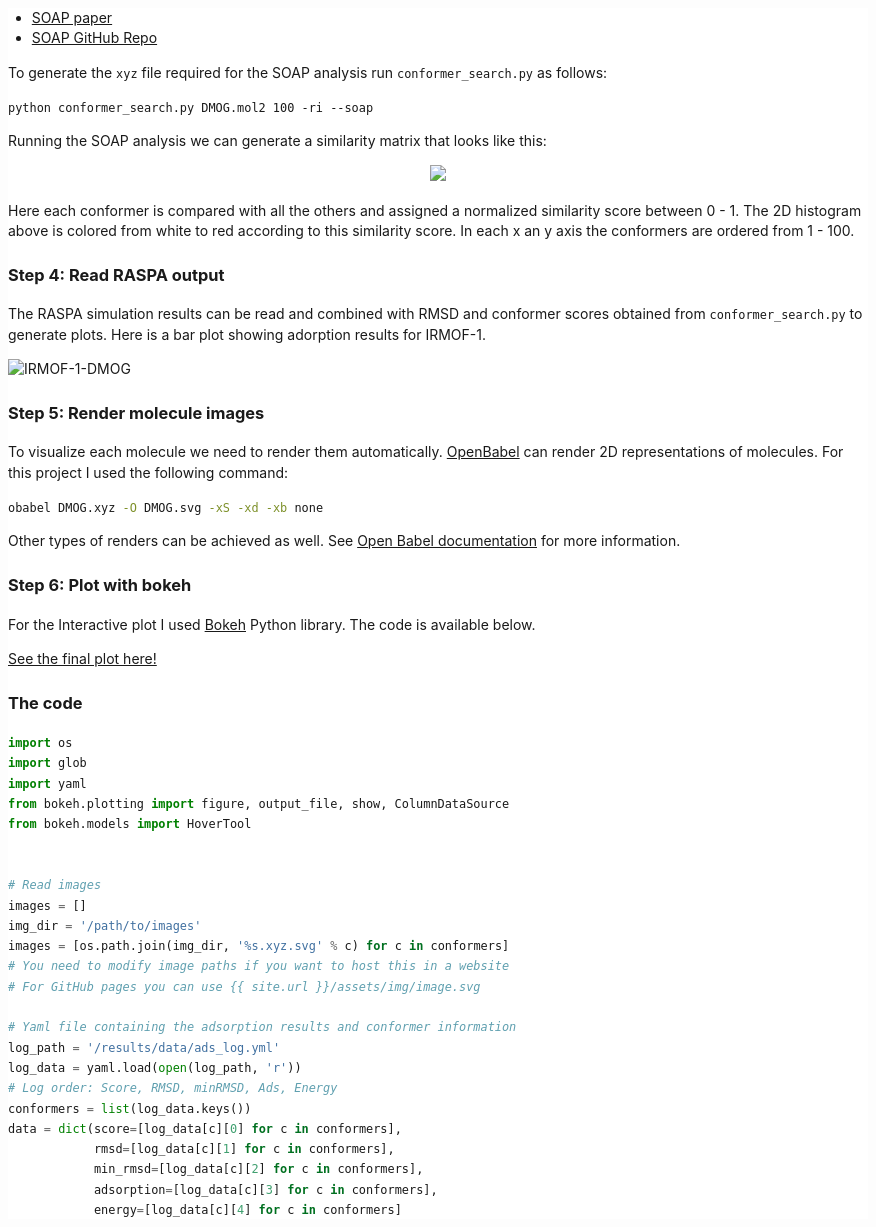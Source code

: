- [SOAP paper]((https://arxiv.org/abs/1601.04077))
- [SOAP GitHub Repo](https://github.com/cosmo-epfl/glosim)

To generate the `xyz` file required for the SOAP analysis run `conformer_search.py` as follows:
```
python conformer_search.py DMOG.mol2 100 -ri --soap
```
Running the SOAP analysis we can generate a similarity matrix that looks like this:
<p align="center">
<img src="https://goo.gl/yrERKJ" width="50%">
</p>
Here each conformer is compared with all the others and assigned a normalized similarity score between 0 - 1. The 2D histogram above is colored from white to red according to this similarity score. In each x an y axis the conformers are ordered from 1 - 100.

### Step 4: Read RASPA output
The RASPA simulation results can be read and combined with RMSD and conformer scores obtained from `conformer_search.py` to generate plots. Here is a bar plot showing adorption results for IRMOF-1.

![IRMOF-1-DMOG](https://goo.gl/UNV5WG)

### Step 5: Render molecule images
To visualize each molecule we need to render them automatically. [OpenBabel](http://openbabel.org/wiki/Main_Page) can render 2D representations of molecules. For this project I used the following command:
```bash
obabel DMOG.xyz -O DMOG.svg -xS -xd -xb none
```
Other types of renders can be achieved as well. See [Open Babel documentation](http://openbabel.org/docs/dev/FileFormats/Images.html) for more information.

### Step 6: Plot with bokeh
For the Interactive plot I used [Bokeh](http://bokeh.pydata.org/en/latest/) Python library. The code is available below.

[See the final plot here!](https://kbsezginel.github.io/irmof1dmog/)


### The code

```python
import os
import glob
import yaml
from bokeh.plotting import figure, output_file, show, ColumnDataSource
from bokeh.models import HoverTool


# Read images
images = []
img_dir = '/path/to/images'
images = [os.path.join(img_dir, '%s.xyz.svg' % c) for c in conformers]
# You need to modify image paths if you want to host this in a website
# For GitHub pages you can use {{ site.url }}/assets/img/image.svg

# Yaml file containing the adsorption results and conformer information
log_path = '/results/data/ads_log.yml'
log_data = yaml.load(open(log_path, 'r'))
# Log order: Score, RMSD, minRMSD, Ads, Energy
conformers = list(log_data.keys())
data = dict(score=[log_data[c][0] for c in conformers],
            rmsd=[log_data[c][1] for c in conformers],
            min_rmsd=[log_data[c][2] for c in conformers],
            adsorption=[log_data[c][3] for c in conformers],
            energy=[log_data[c][4] for c in conformers]
```